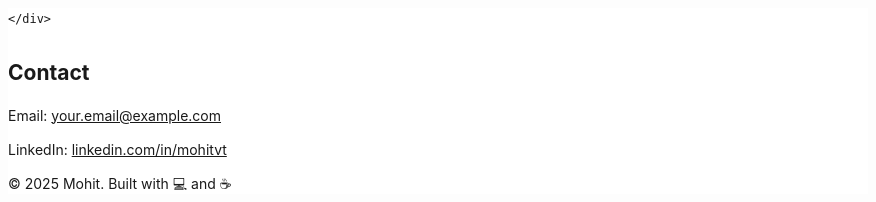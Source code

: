     </div>
  </section>

  <section id="contact">
    <h2>Contact</h2>
    <p>Email: <a href="mailto:your.email@example.com">your.email@example.com</a></p>
    <p>LinkedIn: <a href="https://linkedin.com/in/mohitvt" target="_blank">linkedin.com/in/mohitvt</a></p>
  </section>

  <footer>
    <p>&copy; 2025 Mohit. Built with 💻 and ☕</p>
  </footer>
</body>
</html>
